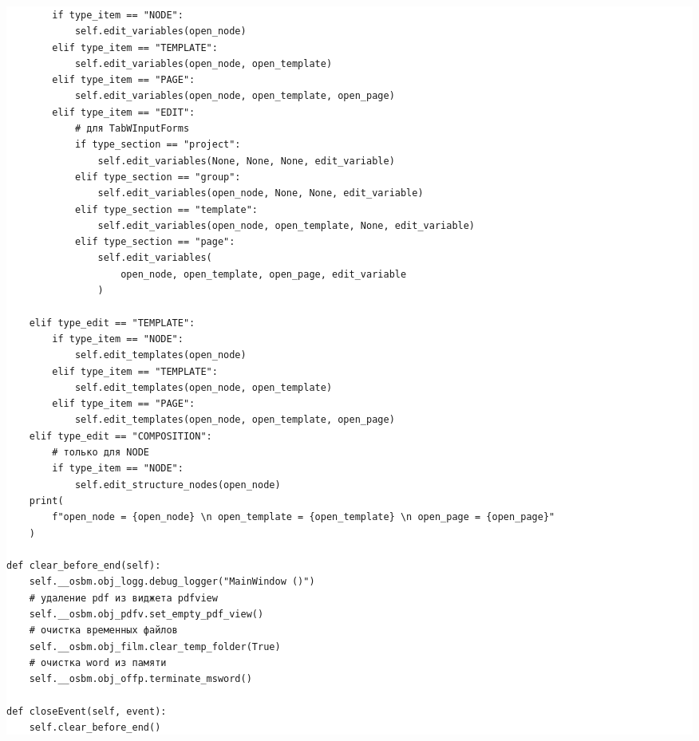             if type_item == "NODE":
                self.edit_variables(open_node)
            elif type_item == "TEMPLATE":
                self.edit_variables(open_node, open_template)
            elif type_item == "PAGE":
                self.edit_variables(open_node, open_template, open_page)
            elif type_item == "EDIT":
                # для TabWInputForms
                if type_section == "project":
                    self.edit_variables(None, None, None, edit_variable)
                elif type_section == "group":
                    self.edit_variables(open_node, None, None, edit_variable)
                elif type_section == "template":
                    self.edit_variables(open_node, open_template, None, edit_variable)
                elif type_section == "page":
                    self.edit_variables(
                        open_node, open_template, open_page, edit_variable
                    )

        elif type_edit == "TEMPLATE":
            if type_item == "NODE":
                self.edit_templates(open_node)
            elif type_item == "TEMPLATE":
                self.edit_templates(open_node, open_template)
            elif type_item == "PAGE":
                self.edit_templates(open_node, open_template, open_page)
        elif type_edit == "COMPOSITION":
            # только для NODE
            if type_item == "NODE":
                self.edit_structure_nodes(open_node)
        print(
            f"open_node = {open_node} \n open_template = {open_template} \n open_page = {open_page}"
        )

    def clear_before_end(self):
        self.__osbm.obj_logg.debug_logger("MainWindow ()")
        # удаление pdf из виджета pdfview
        self.__osbm.obj_pdfv.set_empty_pdf_view()
        # очистка временных файлов
        self.__osbm.obj_film.clear_temp_folder(True)
        # очистка word из памяти
        self.__osbm.obj_offp.terminate_msword()

    def closeEvent(self, event):
        self.clear_before_end()
